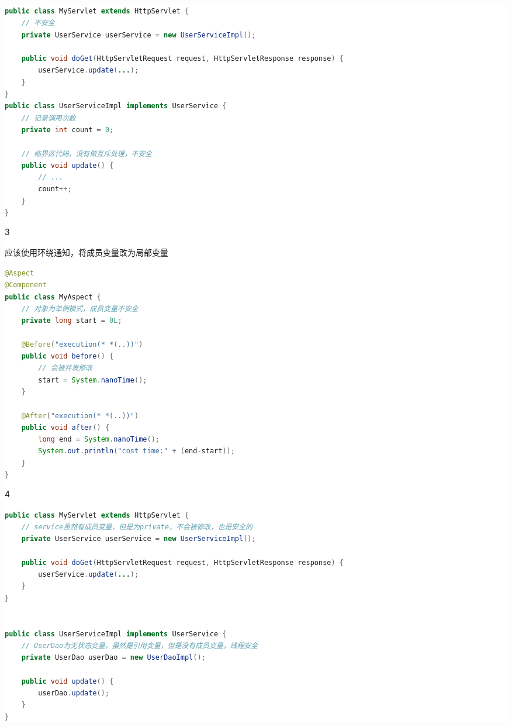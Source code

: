 ```java
public class MyServlet extends HttpServlet {
    // 不安全
    private UserService userService = new UserServiceImpl();

    public void doGet(HttpServletRequest request, HttpServletResponse response) {
        userService.update(...);
    }
}
public class UserServiceImpl implements UserService {
    // 记录调用次数
    private int count = 0;

	// 临界区代码，没有做互斥处理，不安全
    public void update() {
        // ...
        count++;
    }
}
```

3

应该使用环绕通知，将成员变量改为局部变量

```java
@Aspect
@Component
public class MyAspect {
    // 对象为单例模式，成员变量不安全
    private long start = 0L;

    @Before("execution(* *(..))")
    public void before() {
		// 会被并发修改
        start = System.nanoTime();
    }

    @After("execution(* *(..))")
    public void after() {
        long end = System.nanoTime();
        System.out.println("cost time:" + (end-start));
    }
}
```

4

```java
public class MyServlet extends HttpServlet {
	// service虽然有成员变量，但是为private，不会被修改，也是安全的
    private UserService userService = new UserServiceImpl();

    public void doGet(HttpServletRequest request, HttpServletResponse response) {
        userService.update(...);
    }
}


public class UserServiceImpl implements UserService {
	// UserDao为无状态变量，虽然是引用变量，但是没有成员变量，线程安全
    private UserDao userDao = new UserDaoImpl();

    public void update() {
        userDao.update();
    }
}
```